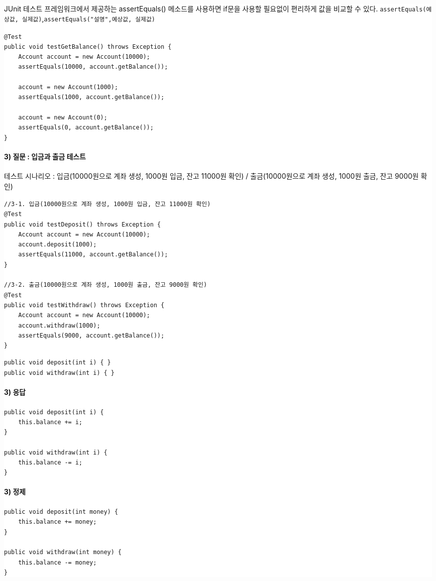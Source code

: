 JUnit 테스트 프레임워크에서 제공하는 assertEquals() 메소드를 사용하면 if문을 사용할 필요없이 편리하게 값을 비교할 수 있다. `assertEquals(예상값, 실제값)`,`assertEquals("설명",예상값, 실제값)`
```
@Test
public void testGetBalance() throws Exception {
    Account account = new Account(10000);
    assertEquals(10000, account.getBalance());

    account = new Account(1000);
    assertEquals(1000, account.getBalance());

    account = new Account(0);
    assertEquals(0, account.getBalance());
}
```

#### 3) 질문 : 입금과 출금 테스트
테스트 시나리오 : 입금(10000원으로 계좌 생성, 1000원 입금, 잔고 11000원 확인) / 출금(10000원으로 계좌 생성, 1000원 출금, 잔고 9000원 확인)
```
//3-1. 입금(10000원으로 계좌 생성, 1000원 입금, 잔고 11000원 확인)
@Test
public void testDeposit() throws Exception {
    Account account = new Account(10000);
    account.deposit(1000);
    assertEquals(11000, account.getBalance());
}

//3-2. 출금(10000원으로 계좌 생성, 1000원 출금, 잔고 9000원 확인)
@Test
public void testWithdraw() throws Exception {
    Account account = new Account(10000);
    account.withdraw(1000);
    assertEquals(9000, account.getBalance());
}
```
```
public void deposit(int i) { }
public void withdraw(int i) { }
```

#### 3) 응답
```
public void deposit(int i) {
    this.balance += i;
}

public void withdraw(int i) {
    this.balance -= i;
}
```

#### 3) 정제
```
public void deposit(int money) {
    this.balance += money;
}

public void withdraw(int money) {
    this.balance -= money;
}
```
